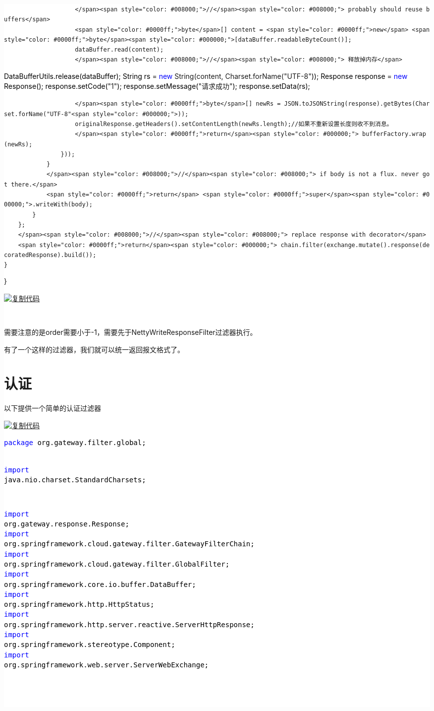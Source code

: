                         </span><span style="color: #008000;">//</span><span style="color: #008000;"> probably should reuse buffers</span>
                        <span style="color: #0000ff;">byte</span>[] content = <span style="color: #0000ff;">new</span> <span style="color: #0000ff;">byte</span><span style="color: #000000;">[dataBuffer.readableByteCount()];
                        dataBuffer.read(content);
                        </span><span style="color: #008000;">//</span><span style="color: #008000;"> 释放掉内存</span>
<span style="color: #000000;">                        DataBufferUtils.release(dataBuffer);
                        String rs </span>= <span style="color: #0000ff;">new</span> String(content, Charset.forName("UTF-8"<span style="color: #000000;">));
                        Response response </span>= <span style="color: #0000ff;">new</span><span style="color: #000000;"> Response();
                        response.setCode(</span>"1"<span style="color: #000000;">);
                        response.setMessage(</span>"请求成功"<span style="color: #000000;">);
                        response.setData(rs);
                        
                        </span><span style="color: #0000ff;">byte</span>[] newRs = JSON.toJSONString(response).getBytes(Charset.forName("UTF-8"<span style="color: #000000;">));
                        originalResponse.getHeaders().setContentLength(newRs.length);//如果不重新设置长度则收不到消息。
                        </span><span style="color: #0000ff;">return</span><span style="color: #000000;"> bufferFactory.wrap(newRs);
                    }));
                }
                </span><span style="color: #008000;">//</span><span style="color: #008000;"> if body is not a flux. never got there.</span>
                <span style="color: #0000ff;">return</span> <span style="color: #0000ff;">super</span><span style="color: #000000;">.writeWith(body);
            }
        };
        </span><span style="color: #008000;">//</span><span style="color: #008000;"> replace response with decorator</span>
        <span style="color: #0000ff;">return</span><span style="color: #000000;"> chain.filter(exchange.mutate().response(decoratedResponse).build());
    }
}</span></pre>
<div class="cnblogs_code_toolbar"><span class="cnblogs_code_copy"><a href="javascript:void(0);" onclick="copyCnblogsCode(this)" title="复制代码"><img src="//common.cnblogs.com/images/copycode.gif" alt="复制代码"></a></span></div></div>
<p>&nbsp;</p>
<p>需要注意的是order需要小于-1，需要先于NettyWriteResponseFilter过滤器执行。</p>
<p>有了一个这样的过滤器，我们就可以统一返回报文格式了。</p>
<h1>认证</h1>
<p>以下提供一个简单的认证过滤器</p>
<div class="cnblogs_code"><div class="cnblogs_code_toolbar"><span class="cnblogs_code_copy"><a href="javascript:void(0);" onclick="copyCnblogsCode(this)" title="复制代码"><img src="//common.cnblogs.com/images/copycode.gif" alt="复制代码"></a></span></div>
<pre><span style="color: #0000ff;">package</span><span style="color: #000000;"> org.gateway.filter.global;

</span><span style="color: #0000ff;">import</span><span style="color: #000000;"> java.nio.charset.StandardCharsets;

</span><span style="color: #0000ff;">import</span><span style="color: #000000;"> org.gateway.response.Response;
</span><span style="color: #0000ff;">import</span><span style="color: #000000;"> org.springframework.cloud.gateway.filter.GatewayFilterChain;
</span><span style="color: #0000ff;">import</span><span style="color: #000000;"> org.springframework.cloud.gateway.filter.GlobalFilter;
</span><span style="color: #0000ff;">import</span><span style="color: #000000;"> org.springframework.core.io.buffer.DataBuffer;
</span><span style="color: #0000ff;">import</span><span style="color: #000000;"> org.springframework.http.HttpStatus;
</span><span style="color: #0000ff;">import</span><span style="color: #000000;"> org.springframework.http.server.reactive.ServerHttpResponse;
</span><span style="color: #0000ff;">import</span><span style="color: #000000;"> org.springframework.stereotype.Component;
</span><span style="color: #0000ff;">import</span><span style="color: #000000;"> org.springframework.web.server.ServerWebExchange;
